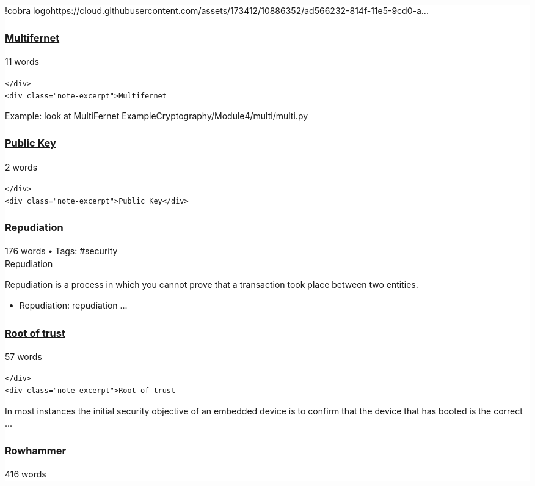!cobra logohttps://cloud.githubusercontent.com/assets/173412/10886352/ad566232-814f-11e5-9cd0-a...</div>
</div>

<div class="note-card">
    <h3><a href="cse/cryptography/multifernet/">Multifernet</a></h3>
    <div class="note-meta">
        11 words
        
    </div>
    <div class="note-excerpt">Multifernet


Example: look at MultiFernet ExampleCryptography/Module4/multi/multi.py</div>
</div>

<div class="note-card">
    <h3><a href="cse/cryptography/public-key/">Public Key</a></h3>
    <div class="note-meta">
        2 words
        
    </div>
    <div class="note-excerpt">Public Key</div>
</div>

<div class="note-card">
    <h3><a href="cse/cryptography/repudiation/">Repudiation</a></h3>
    <div class="note-meta">
        176 words
        • Tags: #security
    </div>
    <div class="note-excerpt">Repudiation

Repudiation is a process in which you cannot prove that a transaction took place between two entities.

- Repudiation: repudiation ...</div>
</div>

<div class="note-card">
    <h3><a href="cse/cryptography/root-of-trust/">Root of trust</a></h3>
    <div class="note-meta">
        57 words
        
    </div>
    <div class="note-excerpt">Root of trust


In most instances the initial security objective of an embedded device is to confirm that the device that has booted is the
correct ...</div>
</div>

<div class="note-card">
    <h3><a href="cse/cryptography/rowhammer/">Rowhammer</a></h3>
    <div class="note-meta">
        416 words
        